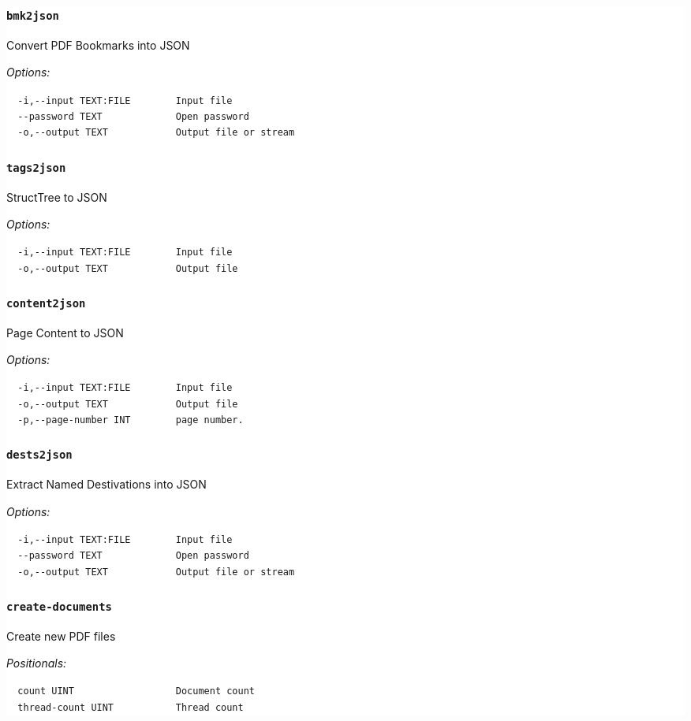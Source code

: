 

### `bmk2json`
Convert PDF Bookmarks into JSON



_Options:_
```
  -i,--input TEXT:FILE        Input file
  --password TEXT             Open password
  -o,--output TEXT            Output file or stream
```



### `tags2json`
StructTree to JSON



_Options:_
```
  -i,--input TEXT:FILE        Input file
  -o,--output TEXT            Output file
```



### `content2json`
Page Content to JSON



_Options:_
```
  -i,--input TEXT:FILE        Input file
  -o,--output TEXT            Output file
  -p,--page-number INT        page number.
```



### `dests2json`
Extract Named Destivations into JSON



_Options:_
```
  -i,--input TEXT:FILE        Input file
  --password TEXT             Open password
  -o,--output TEXT            Output file or stream
```



### `create-documents`
Create new PDF files


_Positionals:_
```
  count UINT                  Document count
  thread-count UINT           Thread count
```
